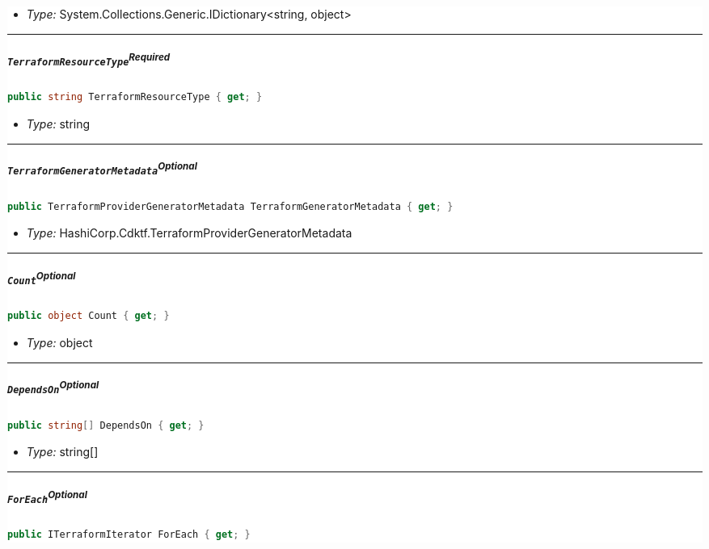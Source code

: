 - *Type:* System.Collections.Generic.IDictionary<string, object>

---

##### `TerraformResourceType`<sup>Required</sup> <a name="TerraformResourceType" id="@cdktf/provider-gitlab.dataGitlabGroupServiceAccount.DataGitlabGroupServiceAccount.property.terraformResourceType"></a>

```csharp
public string TerraformResourceType { get; }
```

- *Type:* string

---

##### `TerraformGeneratorMetadata`<sup>Optional</sup> <a name="TerraformGeneratorMetadata" id="@cdktf/provider-gitlab.dataGitlabGroupServiceAccount.DataGitlabGroupServiceAccount.property.terraformGeneratorMetadata"></a>

```csharp
public TerraformProviderGeneratorMetadata TerraformGeneratorMetadata { get; }
```

- *Type:* HashiCorp.Cdktf.TerraformProviderGeneratorMetadata

---

##### `Count`<sup>Optional</sup> <a name="Count" id="@cdktf/provider-gitlab.dataGitlabGroupServiceAccount.DataGitlabGroupServiceAccount.property.count"></a>

```csharp
public object Count { get; }
```

- *Type:* object

---

##### `DependsOn`<sup>Optional</sup> <a name="DependsOn" id="@cdktf/provider-gitlab.dataGitlabGroupServiceAccount.DataGitlabGroupServiceAccount.property.dependsOn"></a>

```csharp
public string[] DependsOn { get; }
```

- *Type:* string[]

---

##### `ForEach`<sup>Optional</sup> <a name="ForEach" id="@cdktf/provider-gitlab.dataGitlabGroupServiceAccount.DataGitlabGroupServiceAccount.property.forEach"></a>

```csharp
public ITerraformIterator ForEach { get; }
```
